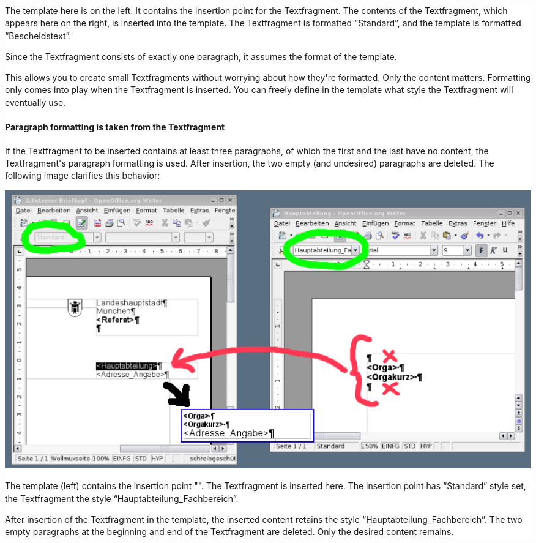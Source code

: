 The template here is on the left. It contains the insertion point for
the Textfragment. The contents of the Textfragment, which appears here
on the right, is inserted into the template. The Textfragment is
formatted “Standard”, and the template is formatted “Bescheidstext”.

Since the Textfragment consists of exactly one paragraph, it assumes the
format of the template.

This allows you to create small Textfragments without worrying about how
they're formatted. Only the content matters. Formatting only comes into
play when the Textfragment is inserted. You can freely define in the
template what style the Textfragment will eventually use.

#### Paragraph formatting is taken from the Textfragment

If the Textfragment to be inserted contains at least three paragraphs,
of which the first and the last have no content, the Textfragment's
paragraph formatting is used. After insertion, the two empty (and
undesired) paragraphs are deleted. The following image clarifies this
behavior:

![](InsertFrag_Absatzformate1.png "insertFrag_Absatzformate1.png")

The template (left) contains the insertion point "<Hauptabteilung>". The
Textfragment is inserted here. The insertion point has “Standard” style
set, the Textfragment the style “Hauptabteilung\_Fachbereich”.

After insertion of the Textfragment in the template, the inserted
content retains the style “Hauptabteilung\_Fachbereich”. The two empty
paragraphs at the beginning and end of the Textfragment are deleted.
Only the desired content remains.
